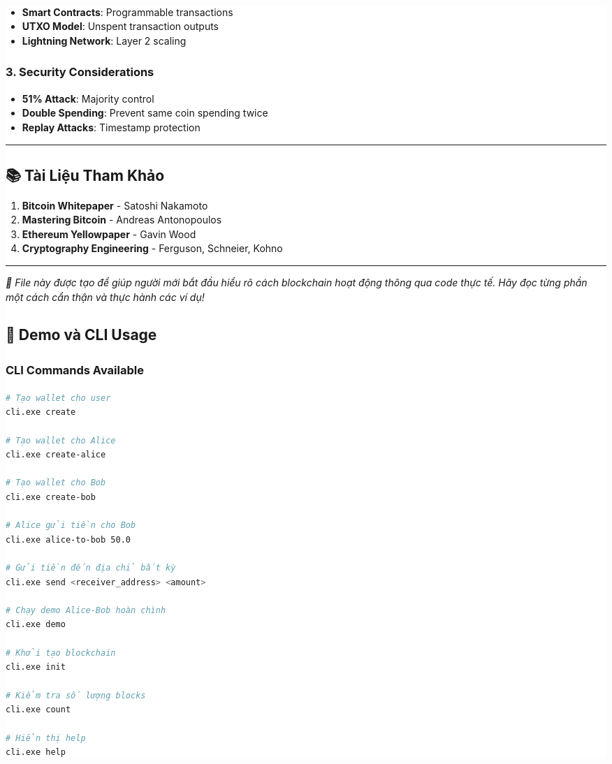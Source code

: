 - **Smart Contracts**: Programmable transactions
- **UTXO Model**: Unspent transaction outputs
- **Lightning Network**: Layer 2 scaling

### 3. **Security Considerations**

- **51% Attack**: Majority control
- **Double Spending**: Prevent same coin spending twice
- **Replay Attacks**: Timestamp protection

---

## 📚 Tài Liệu Tham Khảo

1. **Bitcoin Whitepaper** - Satoshi Nakamoto
2. **Mastering Bitcoin** - Andreas Antonopoulos
3. **Ethereum Yellowpaper** - Gavin Wood
4. **Cryptography Engineering** - Ferguson, Schneier, Kohno

---

_📝 File này được tạo để giúp người mới bắt đầu hiểu rõ cách blockchain hoạt động thông qua code thực tế. Hãy đọc từng phần một cách cẩn thận và thực hành các ví dụ!_

## 🚀 Demo và CLI Usage

### CLI Commands Available

```bash
# Tạo wallet cho user
cli.exe create

# Tạo wallet cho Alice
cli.exe create-alice

# Tạo wallet cho Bob
cli.exe create-bob

# Alice gửi tiền cho Bob
cli.exe alice-to-bob 50.0

# Gửi tiền đến địa chỉ bất kỳ
cli.exe send <receiver_address> <amount>

# Chạy demo Alice-Bob hoàn chình
cli.exe demo

# Khởi tạo blockchain
cli.exe init

# Kiểm tra số lượng blocks
cli.exe count

# Hiển thị help
cli.exe help
```
